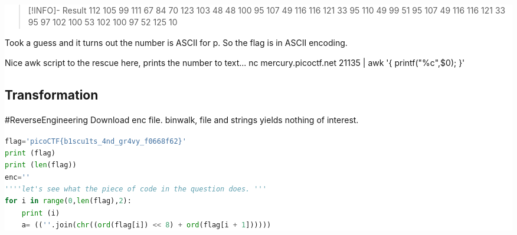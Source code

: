 > [!INFO]- Result
> 112 
105 
99 
111 
67 
84 
70 
123 
103 
48 
48 
100 
95 
107 
49 
116 
116 
121 
33 
95 
110 
49 
99 
51 
95 
107 
49 
116 
116 
121 
33 
95 
97 
102 
100 
53 
102 
100 
97 
52 
125 
10 

Took a guess and it turns out the number is ASCII for p.
So the flag is in ASCII encoding.

Nice awk script to the rescue here, prints the number to text...
nc mercury.picoctf.net 21135 | awk '{ printf("%c",$0); }'


## Transformation
#ReverseEngineering
Download enc file.
binwalk, file and strings yields nothing of interest.
```python
flag='picoCTF{b1scu1ts_4nd_gr4vy_f0668f62}'
print (flag)
print (len(flag))
enc=''
''''let's see what the piece of code in the question does. '''
for i in range(0,len(flag),2):
    print (i)
    a= ((''.join(chr((ord(flag[i]) << 8) + ord(flag[i + 1])))))
```